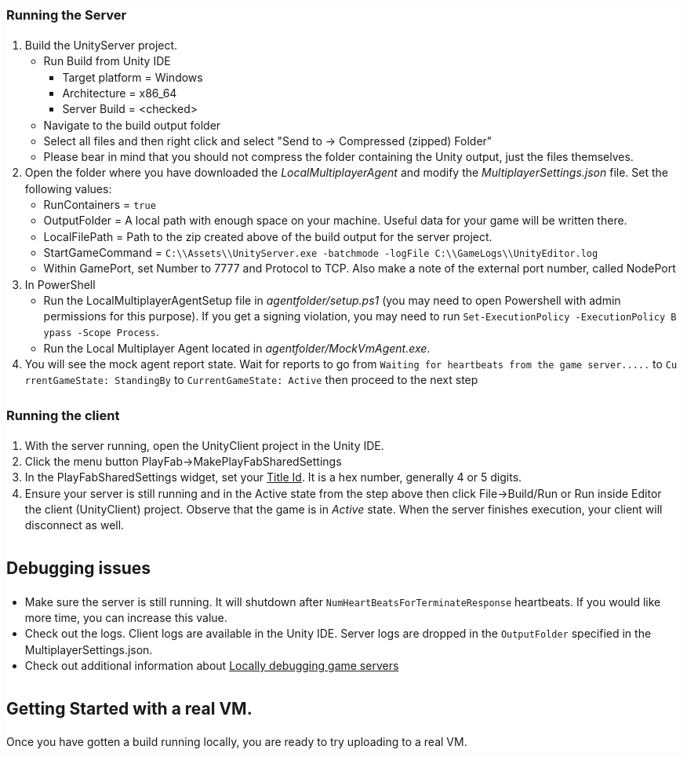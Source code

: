 ### Running the Server
1. Build the UnityServer project.
    - Run Build from Unity IDE
        - Target platform = Windows
        - Architecture = x86_64
        - Server Build = \<checked\>
    - Navigate to the build output folder
    - Select all files and then right click and select "Send to -> Compressed (zipped) Folder"
    - Please bear in mind that you should not compress the folder containing the Unity output, just the files themselves.
1. Open the folder where you have downloaded the *LocalMultiplayerAgent* and modify the *MultiplayerSettings.json* file. Set the following values: 
    - RunContainers = `true`
    - OutputFolder = A local path with enough space on your machine. Useful data for your game will be written there.
    - LocalFilePath = Path to the zip created above of the build output for the server project. 
    - StartGameCommand = `C:\\Assets\\UnityServer.exe -batchmode -logFile C:\\GameLogs\\UnityEditor.log`
    - Within GamePort, set Number to 7777 and Protocol to TCP. Also make a note of the external port number, called NodePort
1. In PowerShell
    - Run the LocalMultiplayerAgentSetup file in *agentfolder/setup.ps1* (you may need to open Powershell with admin permissions for this purpose). If you get a signing violation, you may need to run `Set-ExecutionPolicy -ExecutionPolicy Bypass -Scope Process`.
    - Run the Local Multiplayer Agent located in *agentfolder/MockVmAgent.exe*.
1. You will see the mock agent report state. Wait for reports to go from `Waiting for heartbeats from the game server.....` to `CurrentGameState: StandingBy` to `CurrentGameState: Active` then proceed to the next step

### Running the client
1. With the server running, open the UnityClient project in the Unity IDE.
1. Click the menu button PlayFab->MakePlayFabSharedSettings
1. In the PlayFabSharedSettings widget, set your [Title Id](https://docs.microsoft.com/en-us/gaming/playfab/personas/developer#retrieving-your-titleid). It is a hex number, generally 4 or 5 digits.
1. Ensure your server is still running and in the Active state from the step above then click File->Build/Run or Run inside Editor the client (UnityClient) project. Observe that the game is in *Active* state. When the server finishes execution, your client will disconnect as well.

## Debugging issues
- Make sure the server is still running. It will shutdown after `NumHeartBeatsForTerminateResponse` heartbeats. If you would like more time, you can increase this value.
- Check out the logs.  Client logs are available in the Unity IDE. Server logs are dropped in the `OutputFolder` specified in the MultiplayerSettings.json.
- Check out additional information about [Locally debugging game servers](https://docs.microsoft.com/en-us/gaming/playfab/features/multiplayer/servers/locally-debugging-game-servers-and-integration-with-playfab)


## Getting Started with a real VM.
Once you have gotten a build running locally, you are ready to try uploading to a real VM.
